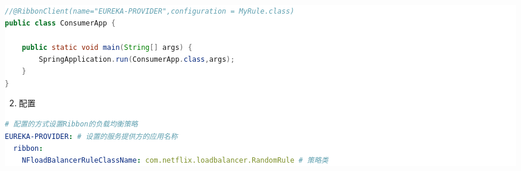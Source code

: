 ```java
//@RibbonClient(name="EUREKA-PROVIDER",configuration = MyRule.class)
public class ConsumerApp {
    
    public static void main(String[] args) {
        SpringApplication.run(ConsumerApp.class,args);
    }
}
```

2. 配置

```yaml
# 配置的方式设置Ribbon的负载均衡策略
EUREKA-PROVIDER: # 设置的服务提供方的应用名称
  ribbon:
    NFloadBalancerRuleClassName: com.netflix.loadbalancer.RandomRule # 策略类
```